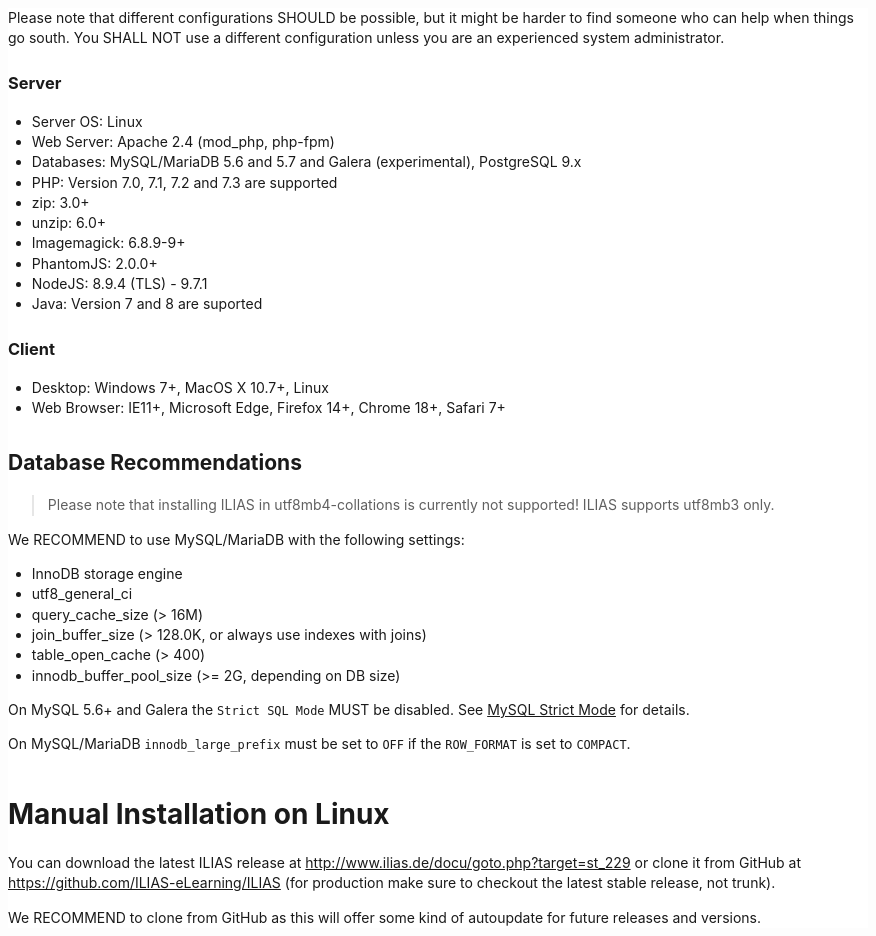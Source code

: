 Please note that different configurations SHOULD be possible, but it might be harder to find someone who can help when things go south. You SHALL NOT use a different configuration unless you are an experienced system administrator.

<a name="server"></a>
### Server

  * Server OS: Linux
  * Web Server: Apache 2.4 (mod_php, php-fpm)
  * Databases: MySQL/MariaDB 5.6 and 5.7 and Galera (experimental), PostgreSQL 9.x
  * PHP: Version 7.0, 7.1, 7.2 and 7.3 are supported
  * zip: 3.0+
  * unzip: 6.0+
  * Imagemagick: 6.8.9-9+
  * PhantomJS: 2.0.0+
  * NodeJS: 8.9.4 (TLS) - 9.7.1
  * Java: Version 7 and 8 are suported
  
<a name="client"></a>
### Client

  * Desktop: Windows 7+, MacOS X 10.7+, Linux
  * Web Browser: IE11+, Microsoft Edge, Firefox 14+, Chrome 18+, Safari 7+

<a name="database-recommendations"></a>
## Database Recommendations

> Please note that installing ILIAS in utf8mb4-collations is currently not supported! ILIAS supports utf8mb3 only. 

We RECOMMEND to use MySQL/MariaDB with the following settings:

  * InnoDB storage engine
  * utf8_general_ci
  * query_cache_size (> 16M)
  * join_buffer_size (> 128.0K, or always use indexes with joins)
  * table_open_cache (> 400)
  * innodb_buffer_pool_size (>= 2G, depending on DB size)

On MySQL 5.6+ and Galera the ```Strict SQL Mode``` MUST be disabled. See [MySQL Strict Mode](#mysql-strict-mode-56) for details.

On MySQL/MariaDB `innodb_large_prefix` must be set to `OFF` if the `ROW_FORMAT`
is set to `COMPACT`.

<a name="manual-installation-on-linux"></a>
# Manual Installation on Linux

You can download the latest ILIAS release at http://www.ilias.de/docu/goto.php?target=st_229 or clone it from GitHub at https://github.com/ILIAS-eLearning/ILIAS (for production make sure to checkout the latest stable release, not trunk).

We RECOMMEND to clone from GitHub as this will offer some kind of autoupdate for future releases and versions.
